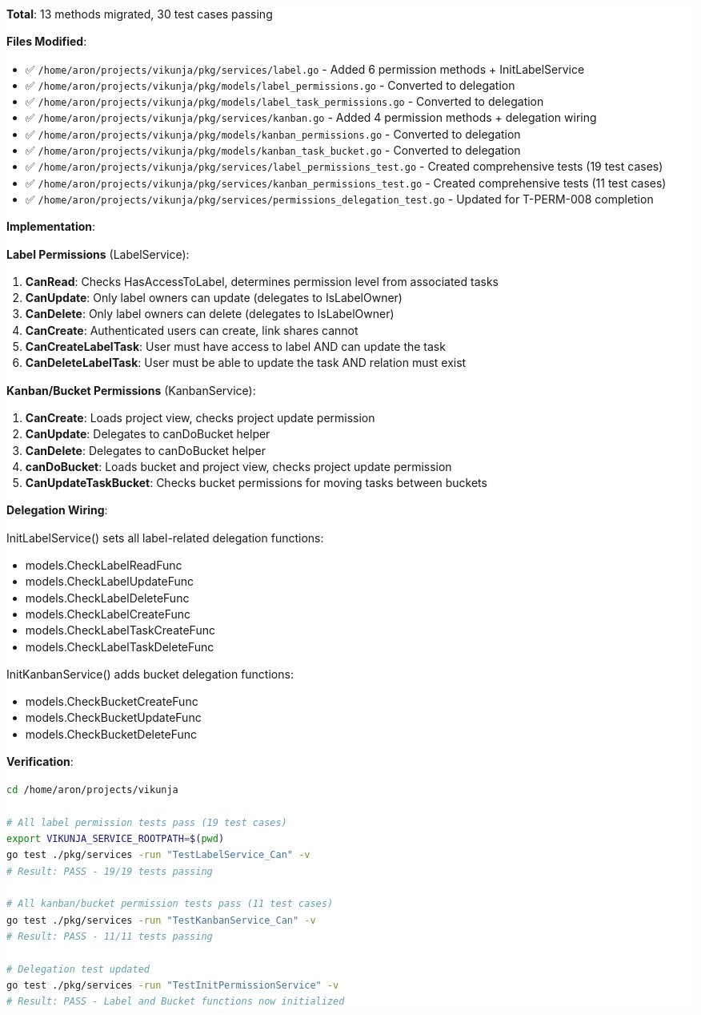 **Total**: 13 methods migrated, 30 test cases passing

**Files Modified**:
- ✅ `/home/aron/projects/vikunja/pkg/services/label.go` - Added 6 permission methods + InitLabelService
- ✅ `/home/aron/projects/vikunja/pkg/models/label_permissions.go` - Converted to delegation
- ✅ `/home/aron/projects/vikunja/pkg/models/label_task_permissions.go` - Converted to delegation
- ✅ `/home/aron/projects/vikunja/pkg/services/kanban.go` - Added 4 permission methods + delegation wiring
- ✅ `/home/aron/projects/vikunja/pkg/models/kanban_permissions.go` - Converted to delegation
- ✅ `/home/aron/projects/vikunja/pkg/models/kanban_task_bucket.go` - Converted to delegation
- ✅ `/home/aron/projects/vikunja/pkg/services/label_permissions_test.go` - Created comprehensive tests (19 test cases)
- ✅ `/home/aron/projects/vikunja/pkg/services/kanban_permissions_test.go` - Created comprehensive tests (11 test cases)
- ✅ `/home/aron/projects/vikunja/pkg/services/permissions_delegation_test.go` - Updated for T-PERM-008 completion

**Implementation**:

**Label Permissions** (LabelService):
1. **CanRead**: Checks HasAccessToLabel, determines permission level from associated tasks
2. **CanUpdate**: Only label owners can update (delegates to IsLabelOwner)
3. **CanDelete**: Only label owners can delete (delegates to IsLabelOwner)
4. **CanCreate**: Authenticated users can create, link shares cannot
5. **CanCreateLabelTask**: User must have access to label AND can update the task
6. **CanDeleteLabelTask**: User must be able to update the task AND relation must exist

**Kanban/Bucket Permissions** (KanbanService):
1. **CanCreate**: Loads project view, checks project update permission
2. **CanUpdate**: Delegates to canDoBucket helper
3. **CanDelete**: Delegates to canDoBucket helper
4. **canDoBucket**: Loads bucket and project view, checks project update permission
5. **CanUpdateTaskBucket**: Checks bucket permissions for moving tasks between buckets

**Delegation Wiring**:

InitLabelService() sets all label-related delegation functions:
- models.CheckLabelReadFunc
- models.CheckLabelUpdateFunc
- models.CheckLabelDeleteFunc
- models.CheckLabelCreateFunc
- models.CheckLabelTaskCreateFunc
- models.CheckLabelTaskDeleteFunc

InitKanbanService() adds bucket delegation functions:
- models.CheckBucketCreateFunc
- models.CheckBucketUpdateFunc
- models.CheckBucketDeleteFunc

**Verification**:
```bash
cd /home/aron/projects/vikunja

# All label permission tests pass (19 test cases)
export VIKUNJA_SERVICE_ROOTPATH=$(pwd)
go test ./pkg/services -run "TestLabelService_Can" -v
# Result: PASS - 19/19 tests passing

# All kanban/bucket permission tests pass (11 test cases)
go test ./pkg/services -run "TestKanbanService_Can" -v
# Result: PASS - 11/11 tests passing

# Delegation test updated
go test ./pkg/services -run "TestInitPermissionService" -v
# Result: PASS - Label and Bucket functions now initialized

```